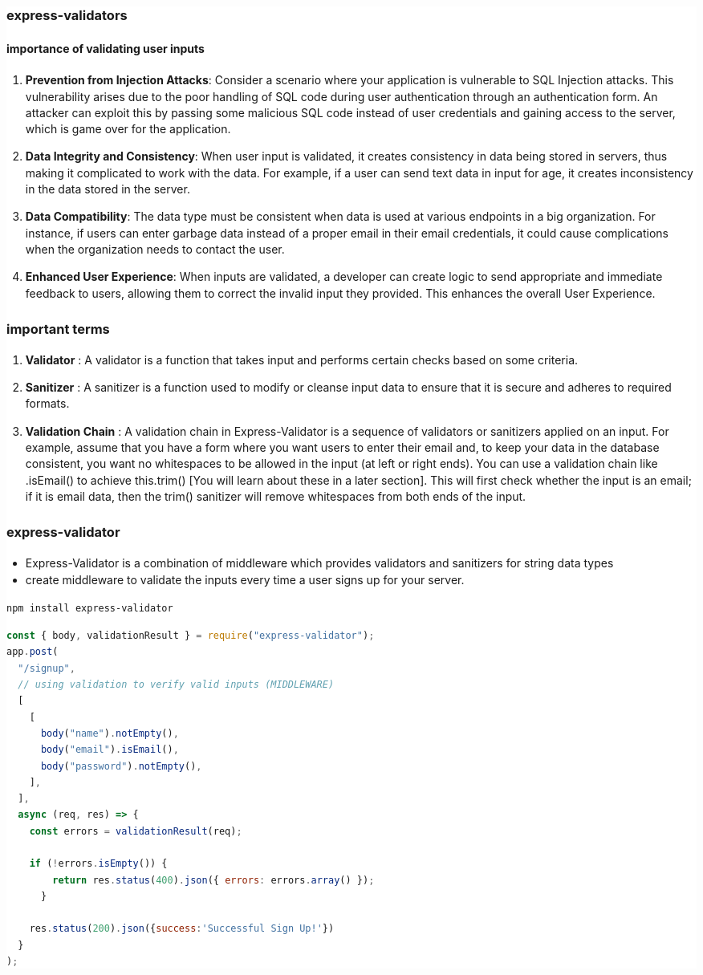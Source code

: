 ### express-validators
#### importance of validating user inputs
1. **Prevention from Injection Attacks**: Consider a scenario where your application is vulnerable to SQL Injection attacks. This vulnerability arises due to the poor handling of SQL code during user authentication through an authentication form. An attacker can exploit this by passing some malicious SQL code instead of user credentials and gaining access to the server, which is game over for the application.

2. **Data Integrity and Consistency**: When user input is validated, it creates consistency in data being stored in servers, thus making it complicated to work with the data. For example, if a user can send text data in input for age, it creates inconsistency in the data stored in the server.

3. **Data Compatibility**: The data type must be consistent when data is used at various endpoints in a big organization. For instance, if users can enter garbage data instead of a proper email in their email credentials, it could cause complications when the organization needs to contact the user.

4. **Enhanced User Experience**: When inputs are validated, a developer can create logic to send appropriate and immediate feedback to users, allowing them to correct the invalid input they provided. This enhances the overall User Experience.

### important terms
1. **Validator** : A validator is a function that takes input and performs certain checks based on some criteria.

2. **Sanitizer** : A sanitizer is a function used to modify or cleanse input data to ensure that it is secure and adheres to required formats.

3. **Validation Chain** : A validation chain in Express-Validator is a sequence of validators or sanitizers applied on an input. For example, assume that you have a form where you want users to enter their email and, to keep your data in the database consistent, you want no whitespaces to be allowed in the input (at left or right ends). You can use a validation chain like .isEmail() to achieve this.trim() [You will learn about these in a later section]. This will first check whether the input is an email; if it is email data, then the trim() sanitizer will remove whitespaces from both ends of the input.

### express-validator
- Express-Validator is a combination of middleware which provides validators and sanitizers for string data types
- create middleware to validate the inputs every time a user signs up for your server.
```bash
npm install express-validator
```
```js
const { body, validationResult } = require("express-validator");
app.post(
  "/signup",
  // using validation to verify valid inputs (MIDDLEWARE)
  [
    [
      body("name").notEmpty(),
      body("email").isEmail(),
      body("password").notEmpty(),
    ],
  ],
  async (req, res) => {
    const errors = validationResult(req);

    if (!errors.isEmpty()) {
        return res.status(400).json({ errors: errors.array() });
      }

    res.status(200).json({success:'Successful Sign Up!'})
  }
);
```